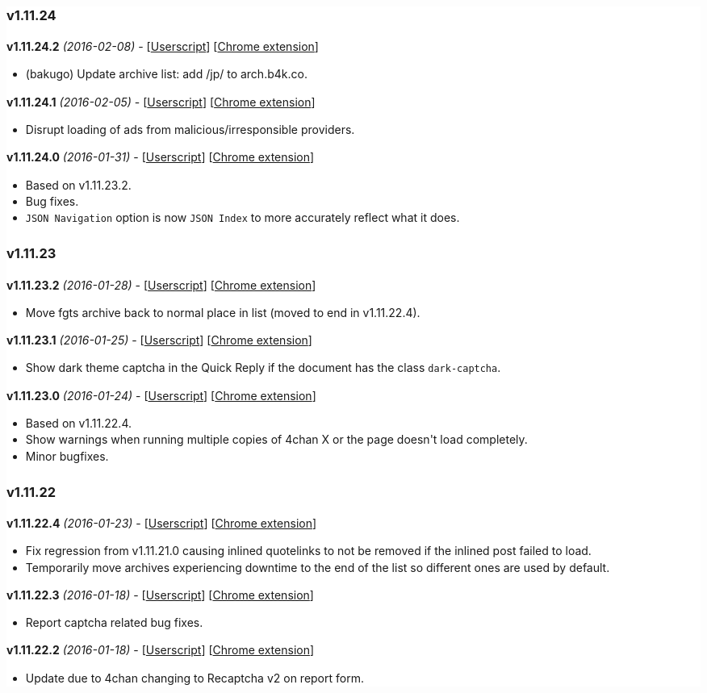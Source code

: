 ### v1.11.24

**v1.11.24.2** *(2016-02-08)* - [[Userscript](https://raw.githubusercontent.com/ccd0/4chan-x/1.11.24.2/builds/4chan-X-noupdate.user.js)] [[Chrome extension](https://raw.githubusercontent.com/ccd0/4chan-x/1.11.24.2/builds/4chan-X-noupdate.crx)]
- (bakugo) Update archive list: add /jp/ to arch.b4k.co.

**v1.11.24.1** *(2016-02-05)* - [[Userscript](https://raw.githubusercontent.com/ccd0/4chan-x/1.11.24.1/builds/4chan-X-noupdate.user.js)] [[Chrome extension](https://raw.githubusercontent.com/ccd0/4chan-x/1.11.24.1/builds/4chan-X-noupdate.crx)]
- Disrupt loading of ads from malicious/irresponsible providers.

**v1.11.24.0** *(2016-01-31)* - [[Userscript](https://raw.githubusercontent.com/ccd0/4chan-x/1.11.24.0/builds/4chan-X-noupdate.user.js)] [[Chrome extension](https://raw.githubusercontent.com/ccd0/4chan-x/1.11.24.0/builds/4chan-X-noupdate.crx)]
- Based on v1.11.23.2.
- Bug fixes.
- `JSON Navigation` option is now `JSON Index` to more accurately reflect what it does.

### v1.11.23

**v1.11.23.2** *(2016-01-28)* - [[Userscript](https://raw.githubusercontent.com/ccd0/4chan-x/1.11.23.2/builds/4chan-X-noupdate.user.js)] [[Chrome extension](https://raw.githubusercontent.com/ccd0/4chan-x/1.11.23.2/builds/4chan-X-noupdate.crx)]
- Move fgts archive back to normal place in list (moved to end in v1.11.22.4).

**v1.11.23.1** *(2016-01-25)* - [[Userscript](https://raw.githubusercontent.com/ccd0/4chan-x/1.11.23.1/builds/4chan-X-noupdate.user.js)] [[Chrome extension](https://raw.githubusercontent.com/ccd0/4chan-x/1.11.23.1/builds/4chan-X-noupdate.crx)]
- Show dark theme captcha in the Quick Reply if the document has the class `dark-captcha`.

**v1.11.23.0** *(2016-01-24)* - [[Userscript](https://raw.githubusercontent.com/ccd0/4chan-x/1.11.23.0/builds/4chan-X-noupdate.user.js)] [[Chrome extension](https://raw.githubusercontent.com/ccd0/4chan-x/1.11.23.0/builds/4chan-X-noupdate.crx)]
- Based on v1.11.22.4.
- Show warnings when running multiple copies of 4chan X or the page doesn't load completely.
- Minor bugfixes.

### v1.11.22

**v1.11.22.4** *(2016-01-23)* - [[Userscript](https://raw.githubusercontent.com/ccd0/4chan-x/1.11.22.4/builds/4chan-X-noupdate.user.js)] [[Chrome extension](https://raw.githubusercontent.com/ccd0/4chan-x/1.11.22.4/builds/4chan-X-noupdate.crx)]
- Fix regression from v1.11.21.0 causing inlined quotelinks to not be removed if the inlined post failed to load.
- Temporarily move archives experiencing downtime to the end of the list so different ones are used by default.

**v1.11.22.3** *(2016-01-18)* - [[Userscript](https://raw.githubusercontent.com/ccd0/4chan-x/1.11.22.3/builds/4chan-X-noupdate.user.js)] [[Chrome extension](https://raw.githubusercontent.com/ccd0/4chan-x/1.11.22.3/builds/4chan-X-noupdate.crx)]
- Report captcha related bug fixes.

**v1.11.22.2** *(2016-01-18)* - [[Userscript](https://raw.githubusercontent.com/ccd0/4chan-x/1.11.22.2/builds/4chan-X-noupdate.user.js)] [[Chrome extension](https://raw.githubusercontent.com/ccd0/4chan-x/1.11.22.2/builds/4chan-X-noupdate.crx)]
- Update due to 4chan changing to Recaptcha v2 on report form.
